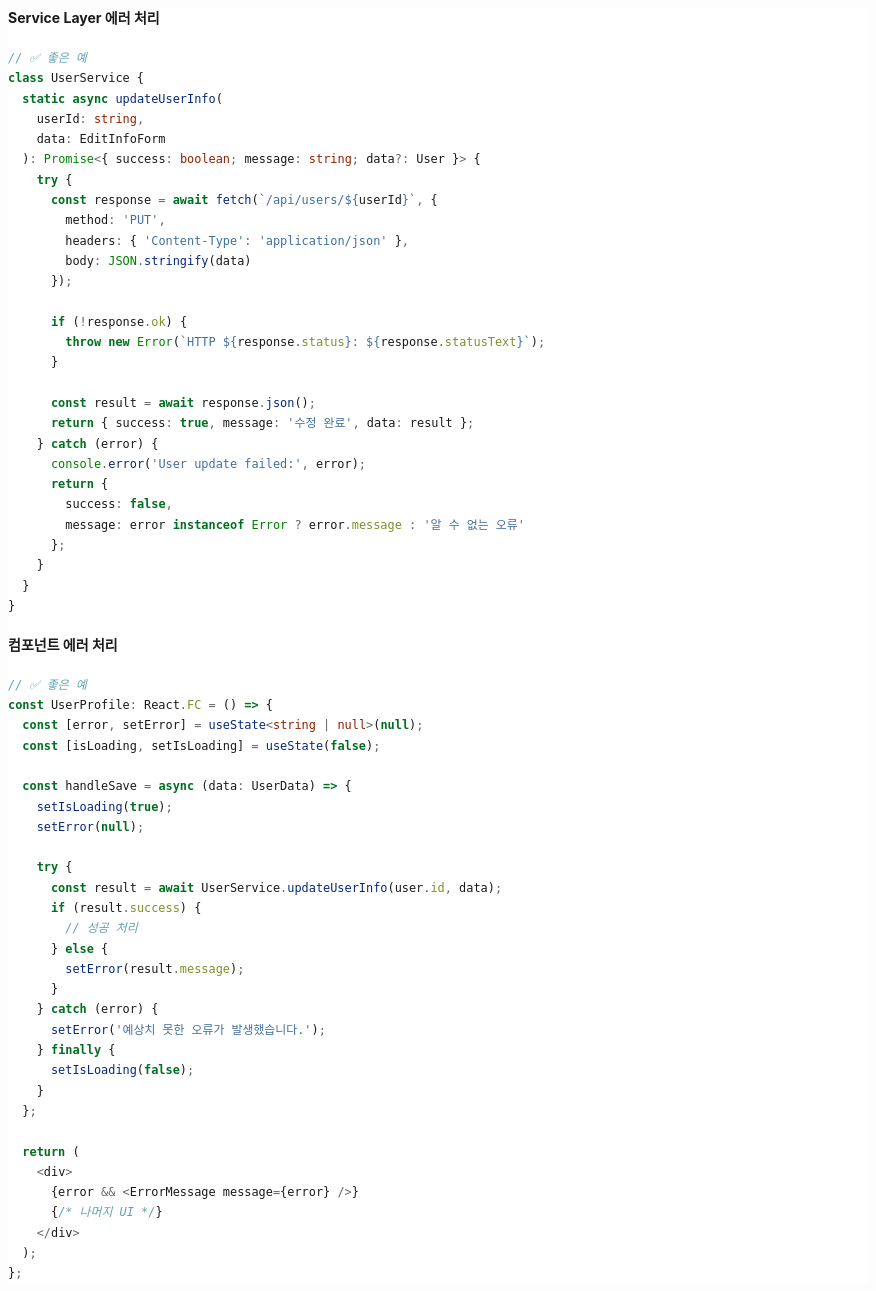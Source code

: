 #### **Service Layer 에러 처리**
```typescript
// ✅ 좋은 예
class UserService {
  static async updateUserInfo(
    userId: string, 
    data: EditInfoForm
  ): Promise<{ success: boolean; message: string; data?: User }> {
    try {
      const response = await fetch(`/api/users/${userId}`, {
        method: 'PUT',
        headers: { 'Content-Type': 'application/json' },
        body: JSON.stringify(data)
      });
      
      if (!response.ok) {
        throw new Error(`HTTP ${response.status}: ${response.statusText}`);
      }
      
      const result = await response.json();
      return { success: true, message: '수정 완료', data: result };
    } catch (error) {
      console.error('User update failed:', error);
      return { 
        success: false, 
        message: error instanceof Error ? error.message : '알 수 없는 오류'
      };
    }
  }
}
```

#### **컴포넌트 에러 처리**
```typescript
// ✅ 좋은 예
const UserProfile: React.FC = () => {
  const [error, setError] = useState<string | null>(null);
  const [isLoading, setIsLoading] = useState(false);
  
  const handleSave = async (data: UserData) => {
    setIsLoading(true);
    setError(null);
    
    try {
      const result = await UserService.updateUserInfo(user.id, data);
      if (result.success) {
        // 성공 처리
      } else {
        setError(result.message);
      }
    } catch (error) {
      setError('예상치 못한 오류가 발생했습니다.');
    } finally {
      setIsLoading(false);
    }
  };
  
  return (
    <div>
      {error && <ErrorMessage message={error} />}
      {/* 나머지 UI */}
    </div>
  );
};
```